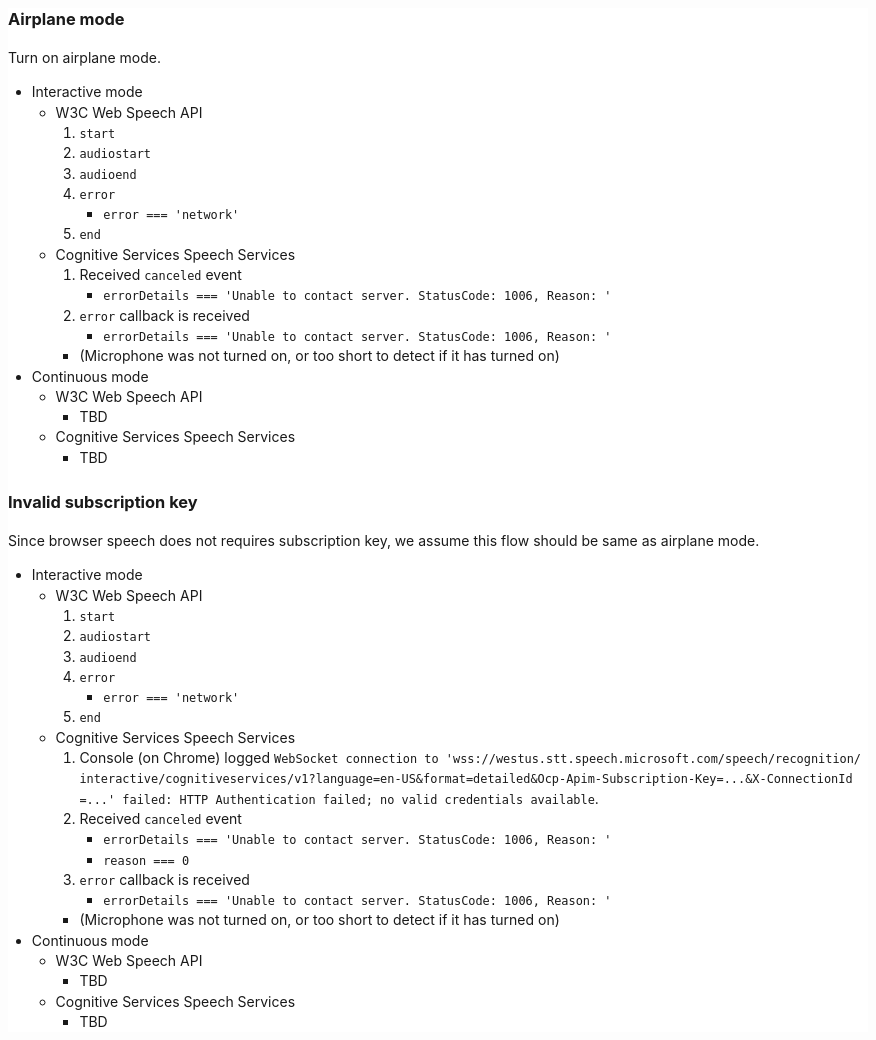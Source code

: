 ### Airplane mode

Turn on airplane mode.

- Interactive mode
   - W3C Web Speech API
      1. `start`
      1. `audiostart`
      1. `audioend`
      1. `error`
         - `error === 'network'`
      1. `end`
   - Cognitive Services Speech Services
      1. Received `canceled` event
         - `errorDetails === 'Unable to contact server. StatusCode: 1006, Reason: '`
      1. `error` callback is received
         - `errorDetails === 'Unable to contact server. StatusCode: 1006, Reason: '`
      - (Microphone was not turned on, or too short to detect if it has turned on)
- Continuous mode
   - W3C Web Speech API
      - TBD
   - Cognitive Services Speech Services
      - TBD

### Invalid subscription key

Since browser speech does not requires subscription key, we assume this flow should be same as airplane mode.

- Interactive mode
   - W3C Web Speech API
      1. `start`
      1. `audiostart`
      1. `audioend`
      1. `error`
         - `error === 'network'`
      1. `end`
   - Cognitive Services Speech Services
      1. Console (on Chrome) logged `WebSocket connection to 'wss://westus.stt.speech.microsoft.com/speech/recognition/interactive/cognitiveservices/v1?language=en-US&format=detailed&Ocp-Apim-Subscription-Key=...&X-ConnectionId=...' failed: HTTP Authentication failed; no valid credentials available`.
      1. Received `canceled` event
         - `errorDetails === 'Unable to contact server. StatusCode: 1006, Reason: '`
         - `reason === 0`
      1. `error` callback is received
         - `errorDetails === 'Unable to contact server. StatusCode: 1006, Reason: '`
      - (Microphone was not turned on, or too short to detect if it has turned on)
- Continuous mode
   - W3C Web Speech API
      - TBD
   - Cognitive Services Speech Services
      - TBD
